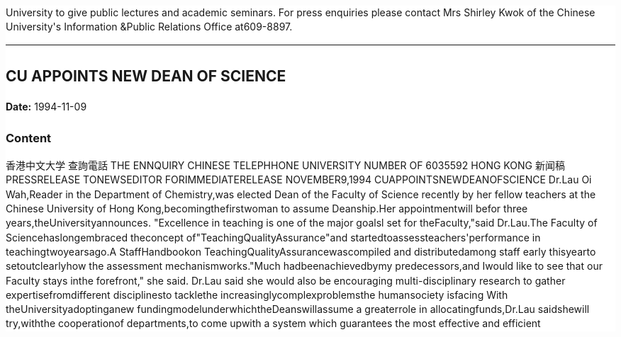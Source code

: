 University to
give
public
lectures
and
academic
seminars.
For
press
enquiries
please
contact
Mrs
Shirley
Kwok
of the Chinese
University's
Information
&Public
Relations
Office
at609-8897.

---

## CU APPOINTS NEW DEAN OF SCIENCE

**Date:** 1994-11-09

### Content

香港中文大学
查詢電話
THE
ENNQUIRY
CHINESE
TELEPHHONE
UNIVERSITY
NUMBER
OF
6035592
HONG
KONG
新闻稿PRESSRELEASE
TONEWSEDITOR
FORIMMEDIATERELEASE
NOVEMBER9,1994
CUAPPOINTSNEWDEANOFSCIENCE
Dr.Lau Oi Wah,Reader in the Department of Chemistry,was elected Dean of the
Faculty of Science recently by her fellow teachers at the Chinese University of Hong
Kong,becomingthefirstwoman to assume Deanship.Her appointmentwill befor three
years,theUniversityannounces.
"Excellence in teaching is one of the major goalsl set for theFaculty,"said Dr.Lau.The
Faculty of Sciencehaslongembraced theconcept of"TeachingQualityAssurance"and
startedtoassessteachers'performance in teachingtwoyearsago.A StaffHandbookon
TeachingQualityAssurancewascompiled and distributedamong staff early thisyearto
setoutclearlyhow the assessment mechanismworks."Much hadbeenachievedbymy
predecessors,and Iwould like to see that our Faculty stays inthe forefront," she said.
Dr.Lau said she would also be encouraging multi-disciplinary research to gather
expertisefromdifferent disciplinesto tacklethe increasinglycomplexproblemsthe
humansociety isfacing
With theUniversityadoptinganew fundingmodelunderwhichtheDeanswillassume
a greaterrole in allocatingfunds,Dr.Lau saidshewill try,withthe cooperationof
departments,to come upwith a system which guarantees the most effective and efficient